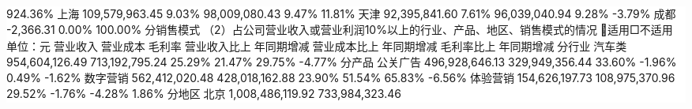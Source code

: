924.36%
上海
109,579,963.45
9.03%
98,009,080.43
9.47%
11.81%
天津
92,395,841.60
7.61%
96,039,040.94
9.28%
-3.79%
成都
-2,366.31
0.00%
100.00%
分销售模式
（2）占公司营业收入或营业利润10%以上的行业、产品、地区、销售模式的情况
适用□不适用
单位：元
营业收入
营业成本
毛利率
营业收入比上
年同期增减
营业成本比上
年同期增减
毛利率比上
年同期增减
分行业
汽车类
954,604,126.49
713,192,795.24
25.29%
21.47%
29.75%
-4.77%
分产品
公关广告
496,928,646.13
329,949,356.44
33.60%
-1.96%
0.49%
-1.62%
数字营销
562,412,020.48
428,018,162.88
23.90%
51.54%
65.83%
-6.56%
体验营销
154,626,197.73
108,975,370.96
29.52%
-1.76%
-4.28%
1.86%
分地区
北京
1,008,486,119.92
733,984,323.46
